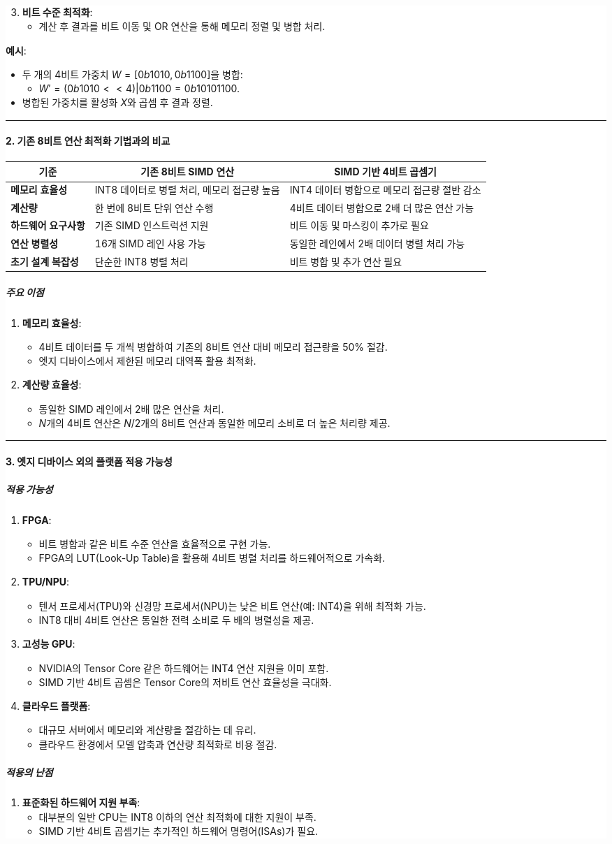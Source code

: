 3. **비트 수준 최적화**:
   - 계산 후 결과를 비트 이동 및 OR 연산을 통해 메모리 정렬 및 병합 처리.

**예시**:
- 두 개의 4비트 가중치 $W = [0b1010, 0b1100]$을 병합:
  - $W' = (0b1010 << 4) | 0b1100 = 0b10101100$.
- 병합된 가중치를 활성화 $X$와 곱셈 후 결과 정렬.

---

#### **2. 기존 8비트 연산 최적화 기법과의 비교**

| **기준**              | **기존 8비트 SIMD 연산**                    | **SIMD 기반 4비트 곱셈기**                   |
| --------------------- | ------------------------------------------- | -------------------------------------------- |
| **메모리 효율성**     | INT8 데이터로 병렬 처리, 메모리 접근량 높음 | INT4 데이터 병합으로 메모리 접근량 절반 감소 |
| **계산량**            | 한 번에 8비트 단위 연산 수행                | 4비트 데이터 병합으로 2배 더 많은 연산 가능  |
| **하드웨어 요구사항** | 기존 SIMD 인스트럭션 지원                   | 비트 이동 및 마스킹이 추가로 필요            |
| **연산 병렬성**       | 16개 SIMD 레인 사용 가능                    | 동일한 레인에서 2배 데이터 병렬 처리 가능    |
| **초기 설계 복잡성**  | 단순한 INT8 병렬 처리                       | 비트 병합 및 추가 연산 필요                  |

##### **주요 이점**
1. **메모리 효율성**:
   - 4비트 데이터를 두 개씩 병합하여 기존의 8비트 연산 대비 메모리 접근량을 50% 절감.
   - 엣지 디바이스에서 제한된 메모리 대역폭 활용 최적화.

2. **계산량 효율성**:
   - 동일한 SIMD 레인에서 2배 많은 연산을 처리.
   - $N$개의 4비트 연산은 $N/2$개의 8비트 연산과 동일한 메모리 소비로 더 높은 처리량 제공.

---

#### **3. 엣지 디바이스 외의 플랫폼 적용 가능성**

##### **적용 가능성**
1. **FPGA**:
   - 비트 병합과 같은 비트 수준 연산을 효율적으로 구현 가능.
   - FPGA의 LUT(Look-Up Table)을 활용해 4비트 병렬 처리를 하드웨어적으로 가속화.

2. **TPU/NPU**:
   - 텐서 프로세서(TPU)와 신경망 프로세서(NPU)는 낮은 비트 연산(예: INT4)을 위해 최적화 가능.
   - INT8 대비 4비트 연산은 동일한 전력 소비로 두 배의 병렬성을 제공.

3. **고성능 GPU**:
   - NVIDIA의 Tensor Core 같은 하드웨어는 INT4 연산 지원을 이미 포함.
   - SIMD 기반 4비트 곱셈은 Tensor Core의 저비트 연산 효율성을 극대화.

4. **클라우드 플랫폼**:
   - 대규모 서버에서 메모리와 계산량을 절감하는 데 유리.
   - 클라우드 환경에서 모델 압축과 연산량 최적화로 비용 절감.

##### **적용의 난점**
1. **표준화된 하드웨어 지원 부족**:
   - 대부분의 일반 CPU는 INT8 이하의 연산 최적화에 대한 지원이 부족.
   - SIMD 기반 4비트 곱셈기는 추가적인 하드웨어 명령어(ISAs)가 필요.
